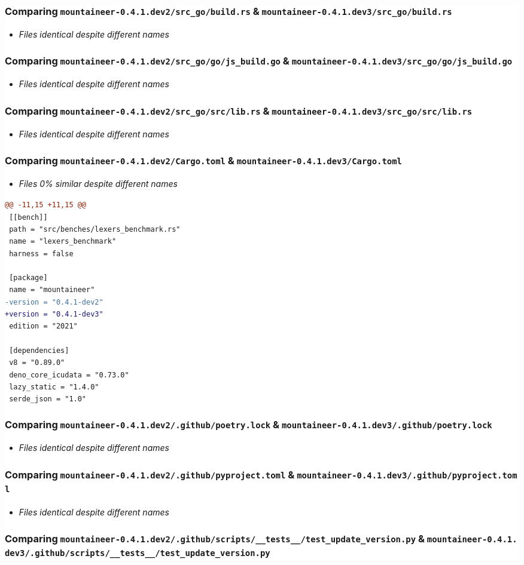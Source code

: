 ### Comparing `mountaineer-0.4.1.dev2/src_go/build.rs` & `mountaineer-0.4.1.dev3/src_go/build.rs`

 * *Files identical despite different names*

### Comparing `mountaineer-0.4.1.dev2/src_go/go/js_build.go` & `mountaineer-0.4.1.dev3/src_go/go/js_build.go`

 * *Files identical despite different names*

### Comparing `mountaineer-0.4.1.dev2/src_go/src/lib.rs` & `mountaineer-0.4.1.dev3/src_go/src/lib.rs`

 * *Files identical despite different names*

### Comparing `mountaineer-0.4.1.dev2/Cargo.toml` & `mountaineer-0.4.1.dev3/Cargo.toml`

 * *Files 0% similar despite different names*

```diff
@@ -11,15 +11,15 @@
 [[bench]]
 path = "src/benches/lexers_benchmark.rs"
 name = "lexers_benchmark"
 harness = false
 
 [package]
 name = "mountaineer"
-version = "0.4.1-dev2"
+version = "0.4.1-dev3"
 edition = "2021"
 
 [dependencies]
 v8 = "0.89.0"
 deno_core_icudata = "0.73.0"
 lazy_static = "1.4.0"
 serde_json = "1.0"
```

### Comparing `mountaineer-0.4.1.dev2/.github/poetry.lock` & `mountaineer-0.4.1.dev3/.github/poetry.lock`

 * *Files identical despite different names*

### Comparing `mountaineer-0.4.1.dev2/.github/pyproject.toml` & `mountaineer-0.4.1.dev3/.github/pyproject.toml`

 * *Files identical despite different names*

### Comparing `mountaineer-0.4.1.dev2/.github/scripts/__tests__/test_update_version.py` & `mountaineer-0.4.1.dev3/.github/scripts/__tests__/test_update_version.py`
